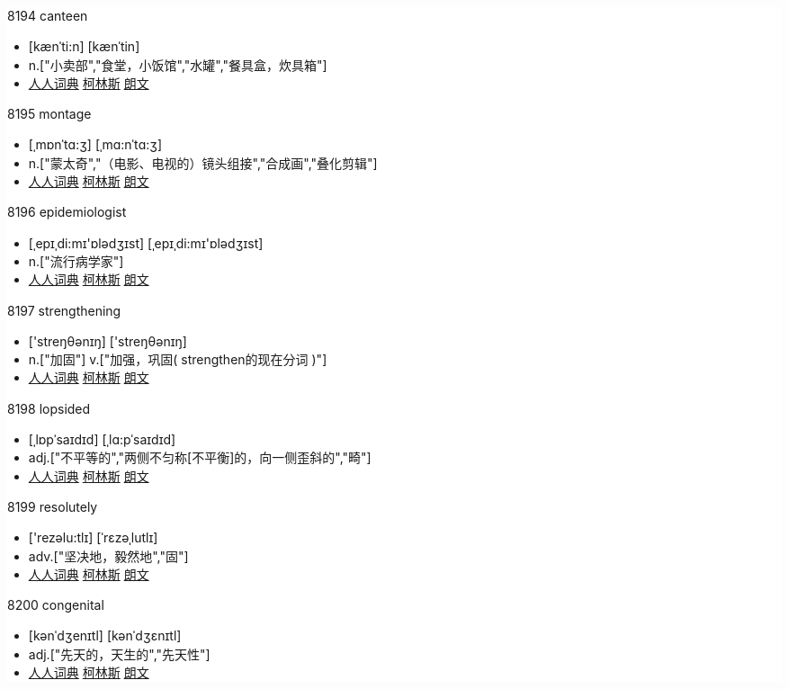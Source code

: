 8194 canteen 
- [kænˈti:n]  [kænˈtin] 
- n.["小卖部","食堂，小饭馆","水罐","餐具盒，炊具箱"]   
- [人人词典](https://www.91dict.com/words?w=canteen) [柯林斯](https://www.collinsdictionary.com/zh/dictionary/english/canteen) [朗文](https://www.ldoceonline.com/dictionary/canteen) 

8195 montage 
- [ˌmɒnˈtɑ:ʒ]  [ˌmɑ:nˈtɑ:ʒ] 
- n.["蒙太奇","（电影、电视的）镜头组接","合成画","叠化剪辑"]   
- [人人词典](https://www.91dict.com/words?w=montage) [柯林斯](https://www.collinsdictionary.com/zh/dictionary/english/montage) [朗文](https://www.ldoceonline.com/dictionary/montage) 

8196 epidemiologist 
- [ˌepɪˌdi:mɪ'ɒlədʒɪst]  [ˌepɪˌdi:mɪ'ɒlədʒɪst] 
- n.["流行病学家"]   
- [人人词典](https://www.91dict.com/words?w=epidemiologist) [柯林斯](https://www.collinsdictionary.com/zh/dictionary/english/epidemiologist) [朗文](https://www.ldoceonline.com/dictionary/epidemiologist) 

8197 strengthening 
- ['streŋθənɪŋ]  ['streŋθənɪŋ] 
- n.["加固"]  v.["加强，巩固( strengthen的现在分词 )"]   
- [人人词典](https://www.91dict.com/words?w=strengthening) [柯林斯](https://www.collinsdictionary.com/zh/dictionary/english/strengthening) [朗文](https://www.ldoceonline.com/dictionary/strengthening) 

8198 lopsided 
- [ˌlɒpˈsaɪdɪd]  [ˌlɑ:pˈsaɪdɪd] 
- adj.["不平等的","两侧不匀称[不平衡]的，向一侧歪斜的","畸"]   
- [人人词典](https://www.91dict.com/words?w=lopsided) [柯林斯](https://www.collinsdictionary.com/zh/dictionary/english/lopsided) [朗文](https://www.ldoceonline.com/dictionary/lopsided) 

8199 resolutely 
- ['rezəlu:tlɪ]  [ˈrɛzəˌlutlɪ] 
- adv.["坚决地，毅然地","固"]   
- [人人词典](https://www.91dict.com/words?w=resolutely) [柯林斯](https://www.collinsdictionary.com/zh/dictionary/english/resolutely) [朗文](https://www.ldoceonline.com/dictionary/resolutely) 

8200 congenital 
- [kənˈdʒenɪtl]  [kənˈdʒɛnɪtl] 
- adj.["先天的，天生的","先天性"]   
- [人人词典](https://www.91dict.com/words?w=congenital) [柯林斯](https://www.collinsdictionary.com/zh/dictionary/english/congenital) [朗文](https://www.ldoceonline.com/dictionary/congenital) 

